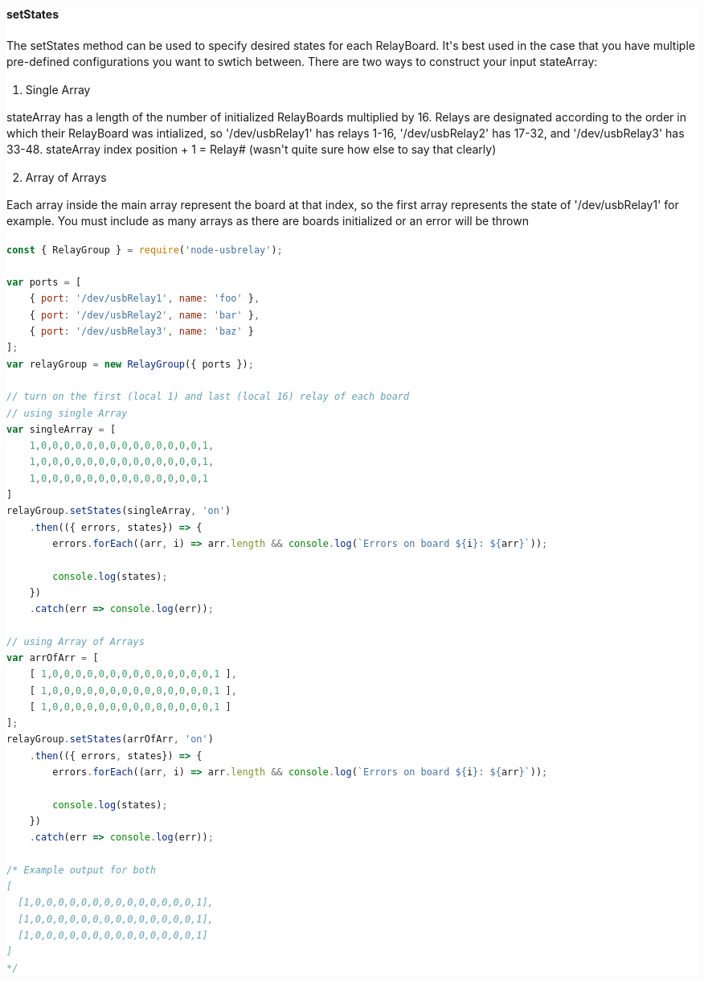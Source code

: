 #### setStates
The setStates method can be used to specify desired states for each RelayBoard. It's best used in the case that you have multiple pre-defined configurations you want to swtich between. There are two ways to construct your input stateArray:

1. Single Array

stateArray has a length of the number of initialized RelayBoards multiplied by 16. Relays are designated according to the order in which their RelayBoard was intialized, so '/dev/usbRelay1' has relays 1-16, '/dev/usbRelay2' has 17-32, and '/dev/usbRelay3' has 33-48. stateArray index position + 1 = Relay# (wasn't quite sure how else to say that clearly)

2. Array of Arrays

Each array inside the main array represent the board at that index, so the first array represents the state of '/dev/usbRelay1' for example. You must include as many arrays as there are boards initialized or an error will be thrown

```javascript
const { RelayGroup } = require('node-usbrelay');

var ports = [
    { port: '/dev/usbRelay1', name: 'foo' },
    { port: '/dev/usbRelay2', name: 'bar' },
    { port: '/dev/usbRelay3', name: 'baz' }
];
var relayGroup = new RelayGroup({ ports });

// turn on the first (local 1) and last (local 16) relay of each board
// using single Array
var singleArray = [
    1,0,0,0,0,0,0,0,0,0,0,0,0,0,0,1,
    1,0,0,0,0,0,0,0,0,0,0,0,0,0,0,1,
    1,0,0,0,0,0,0,0,0,0,0,0,0,0,0,1
]
relayGroup.setStates(singleArray, 'on')
    .then(({ errors, states}) => {
        errors.forEach((arr, i) => arr.length && console.log(`Errors on board ${i}: ${arr}`));
        
        console.log(states);
    })
    .catch(err => console.log(err));

// using Array of Arrays
var arrOfArr = [
    [ 1,0,0,0,0,0,0,0,0,0,0,0,0,0,0,1 ],
    [ 1,0,0,0,0,0,0,0,0,0,0,0,0,0,0,1 ],
    [ 1,0,0,0,0,0,0,0,0,0,0,0,0,0,0,1 ]
];
relayGroup.setStates(arrOfArr, 'on')
    .then(({ errors, states}) => {
        errors.forEach((arr, i) => arr.length && console.log(`Errors on board ${i}: ${arr}`));
        
        console.log(states);
    })
    .catch(err => console.log(err));

/* Example output for both
[
  [1,0,0,0,0,0,0,0,0,0,0,0,0,0,0,1],
  [1,0,0,0,0,0,0,0,0,0,0,0,0,0,0,1],
  [1,0,0,0,0,0,0,0,0,0,0,0,0,0,0,1]
]
*/
```
